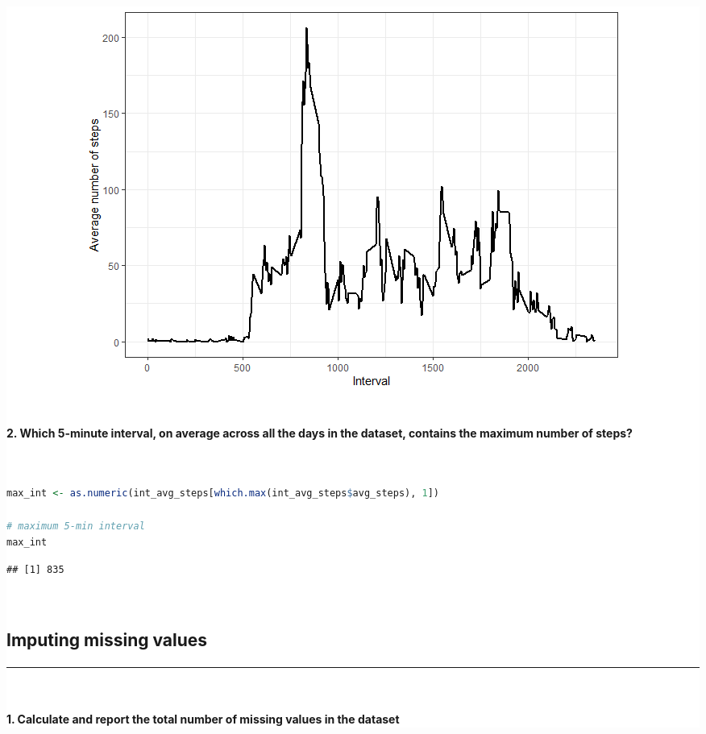 <img src="PA1_template_files/figure-html/unnamed-chunk-7-1.png" style="display: block; margin: auto;" />

</br>

#### 2. Which 5-minute interval, on average across all the days in the dataset, contains the maximum number of steps?

</br>


```r
max_int <- as.numeric(int_avg_steps[which.max(int_avg_steps$avg_steps), 1])

# maximum 5-min interval
max_int
```

```
## [1] 835
```

</br>

## Imputing missing values
***
</br>

#### 1. Calculate and report the total number of missing values in the dataset
